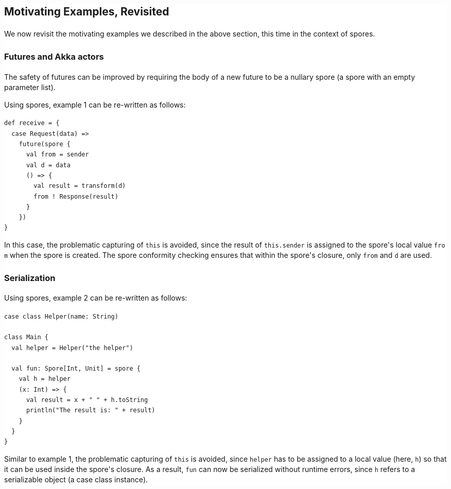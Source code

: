 ## Motivating Examples, Revisited

We now revisit the motivating examples we described in the above section, this
time in the context of spores.

### Futures and Akka actors

The safety of futures can be improved by requiring the body of a new future to
be a nullary spore (a spore with an empty parameter list).

Using spores, example 1 can be re-written as follows:

    def receive = {
      case Request(data) =>
        future(spore {
          val from = sender
          val d = data
          () => {
            val result = transform(d)
            from ! Response(result)
          }
        })
    }

In this case, the problematic capturing of `this` is avoided, since the result
of `this.sender` is assigned to the spore's local value `from` when the spore
is created. The spore conformity checking ensures that within the spore's
closure, only `from` and `d` are used.

### Serialization

Using spores, example 2 can be re-written as follows:

    case class Helper(name: String)

    class Main {
      val helper = Helper("the helper")

      val fun: Spore[Int, Unit] = spore {
        val h = helper
        (x: Int) => {
          val result = x + " " + h.toString
          println("The result is: " + result)
        }
      }
    }

Similar to example 1, the problematic capturing of `this` is avoided, since
`helper` has to be assigned to a local value (here, `h`) so that it can be
used inside the spore's closure. As a result, `fun` can now be serialized
without runtime errors, since `h` refers to a serializable object (a case
class instance).


